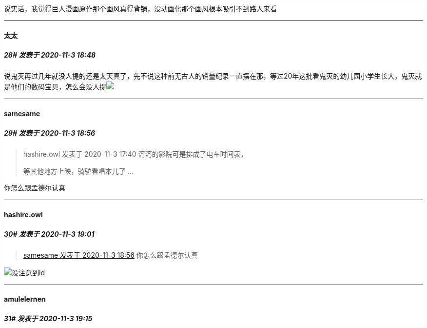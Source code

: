 
说实话，我觉得巨人漫画原作那个画风真得背锅，没动画化那个画风根本吸引不到路人来看







*****

####  太太  
##### 28#       发表于 2020-11-3 18:48




说鬼灭再过几年就没人提的还是太天真了，先不说这种前无古人的销量纪录一直摆在那，等过20年这批看鬼灭的幼儿园小学生长大，鬼灭就是他们的数码宝贝，怎么会没人提<img src="https://static.saraba1st.com/image/smiley/face2017/067.png" referrerpolicy="no-referrer">







*****

####  samesame  
##### 29#       发表于 2020-11-3 18:56



<blockquote>hashire.owl 发表于 2020-11-3 17:40
湾湾的影院可是排成了电车时间表，

等其他地方上映，骑驴看唱本儿了 ...</blockquote>
你怎么跟孟德尔认真







*****

####  hashire.owl  
##### 30#       发表于 2020-11-3 19:01



<blockquote><a href="httphttps://bbs.saraba1st.com/2b/forum.php?mod=redirect&amp;goto=findpost&amp;pid=49272469&amp;ptid=1970056" target="_blank">samesame 发表于 2020-11-3 18:56</a>
你怎么跟孟德尔认真</blockquote>
<img src="https://static.saraba1st.com/image/smiley/face2017/001.png" referrerpolicy="no-referrer">没注意到id







*****

####  amulelernen  
##### 31#       发表于 2020-11-3 19:15

